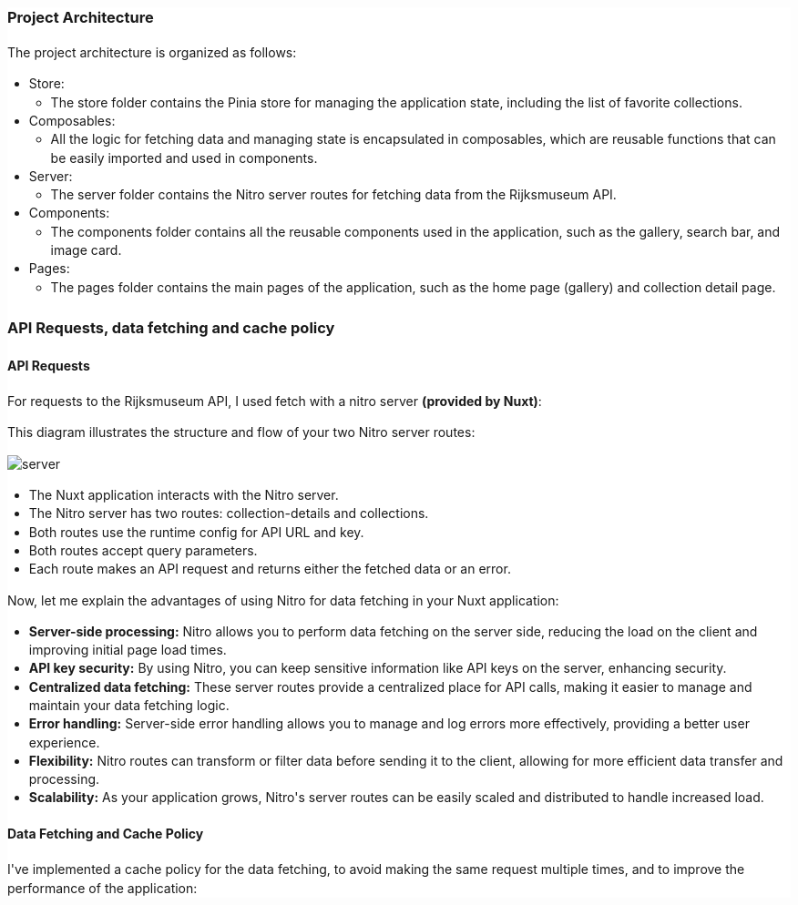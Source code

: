 ### Project Architecture

The project architecture is organized as follows:

- Store:
  - The store folder contains the Pinia store for managing the application state, including the list of favorite collections.
- Composables:
  - All the logic for fetching data and managing state is encapsulated in composables, which are reusable functions that can be easily imported and used in components.
- Server:
  - The server folder contains the Nitro server routes for fetching data from the Rijksmuseum API.
- Components:
  - The components folder contains all the reusable components used in the application, such as the gallery, search bar, and image card.
- Pages:
  - The pages folder contains the main pages of the application, such as the home page (gallery) and collection detail page.

### API Requests, data fetching and cache policy

#### API Requests

For requests to the Rijksmuseum API, I used fetch with a nitro server **(provided by Nuxt)**:

This diagram illustrates the structure and flow of your two Nitro server routes:


![server](https://github.com/user-attachments/assets/d4a0f4cf-ff1f-40e2-b9f1-041969476027)

- The Nuxt application interacts with the Nitro server.
- The Nitro server has two routes: collection-details and collections.
- Both routes use the runtime config for API URL and key.
- Both routes accept query parameters.
- Each route makes an API request and returns either the fetched data or an error.

Now, let me explain the advantages of using Nitro for data fetching in your Nuxt application:

- **Server-side processing:** Nitro allows you to perform data fetching on the server side, reducing the load on the client and improving initial page load times.
- **API key security:** By using Nitro, you can keep sensitive information like API keys on the server, enhancing security.
- **Centralized data fetching:** These server routes provide a centralized place for API calls, making it easier to manage and maintain your data fetching logic.
- **Error handling:** Server-side error handling allows you to manage and log errors more effectively, providing a better user experience.
- **Flexibility:** Nitro routes can transform or filter data before sending it to the client, allowing for more efficient data transfer and processing.
- **Scalability:** As your application grows, Nitro's server routes can be easily scaled and distributed to handle increased load.

#### Data Fetching and Cache Policy

I've implemented a cache policy for the data fetching, to avoid making the same request multiple times, and to improve the performance of the application:
